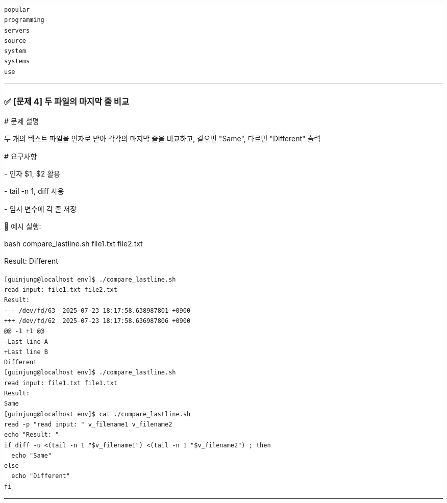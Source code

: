```
popular
programming
servers
source
system
systems
use
```
---

### **✅ \[문제 4\] 두 파일의 마지막 줄 비교**

\# 문제 설명

두 개의 텍스트 파일을 인자로 받아 각각의 마지막 줄을 비교하고, 같으면 "Same", 다르면 "Different" 출력

\# 요구사항

\- 인자 $1, $2 활용

\- tail \-n 1, diff 사용

\- 임시 변수에 각 줄 저장

🔧 예시 실행:

bash compare\_lastline.sh file1.txt file2.txt

Result: Different

```
[guinjung@localhost env]$ ./compare_lastline.sh
read input: file1.txt file2.txt
Result: 
--- /dev/fd/63	2025-07-23 18:17:58.638987801 +0900
+++ /dev/fd/62	2025-07-23 18:17:58.636987806 +0900
@@ -1 +1 @@
-Last line A
+Last line B
Different
[guinjung@localhost env]$ ./compare_lastline.sh
read input: file1.txt file1.txt
Result: 
Same
[guinjung@localhost env]$ cat ./compare_lastline.sh 
read -p "read input: " v_filename1 v_filename2
echo "Result: " 
if diff -u <(tail -n 1 "$v_filename1") <(tail -n 1 "$v_filename2") ; then
  echo "Same"
else
  echo "Different"
fi
```
---
